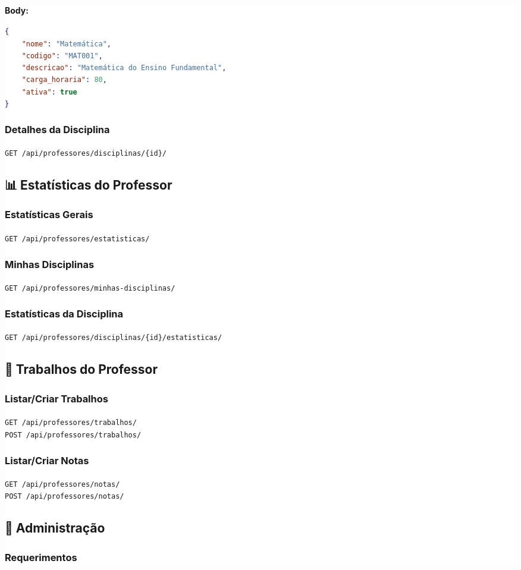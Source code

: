 **Body:**
```json
{
    "nome": "Matemática",
    "codigo": "MAT001",
    "descricao": "Matemática do Ensino Fundamental",
    "carga_horaria": 80,
    "ativa": true
}
```

### Detalhes da Disciplina
```http
GET /api/professores/disciplinas/{id}/
```

## 📊 Estatísticas do Professor

### Estatísticas Gerais
```http
GET /api/professores/estatisticas/
```

### Minhas Disciplinas
```http
GET /api/professores/minhas-disciplinas/
```

### Estatísticas da Disciplina
```http
GET /api/professores/disciplinas/{id}/estatisticas/
```

## 📝 Trabalhos do Professor

### Listar/Criar Trabalhos
```http
GET /api/professores/trabalhos/
POST /api/professores/trabalhos/
```

### Listar/Criar Notas
```http
GET /api/professores/notas/
POST /api/professores/notas/
```

## 🏢 Administração

### Requerimentos
